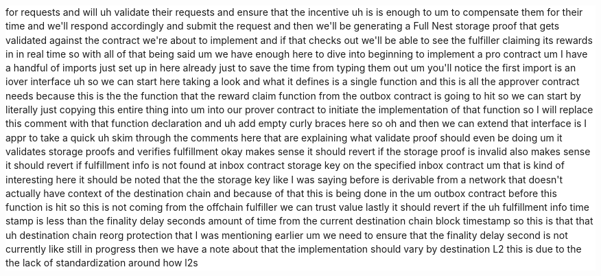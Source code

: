 for requests and will uh validate their
requests and ensure that the incentive
uh is is enough to um to compensate them
for their time and we'll respond
accordingly and submit the request and
then we'll be generating a Full Nest
storage proof that gets validated
against the contract we're about to
implement and if that checks out we'll
be able to see the fulfiller claiming
its rewards in in real
time so with all of that being said um
we have enough here to dive into
beginning to implement a pro contract
um I have a handful of imports just set
up in here already just to save the time
from typing them out um you'll notice
the first import is an iover interface
uh so we can start here taking a look
and what it defines is a single function
and this is all the approver contract
needs because this is the the function
that the reward claim function from the
outbox contract is going to hit so we
can start by literally just copying this
entire thing into um into our prover
contract to initiate the implementation
of that function so I will replace this
comment with that function declaration
and uh add empty curly braces here
so oh and then we can extend that
interface is I
appr to take a quick uh skim through the
comments here that are explaining what
validate proof should even be doing um
it validates storage proofs and verifies
fulfillment okay makes sense it should
revert if the storage proof is invalid
also makes sense it should revert if
fulfillment info is not found at inbox
contract storage key on the specified
inbox contract um that is
kind of interesting here it should be
noted that the the storage key like I
was saying before is derivable from a
network that doesn't actually have
context of the destination chain and
because of that this is being done in
the um outbox contract before this
function is hit so this is not coming
from the offchain fulfiller we can trust
value lastly it should revert if the uh
fulfillment info time stamp is less than
the finality delay seconds amount of
time from the current destination chain
block timestamp so this is that that uh
destination chain reorg protection that
I was mentioning earlier um we need to
ensure that the finality delay second is
not currently like still in
progress then we have a note about that
the implementation should vary by
destination L2 this is due to the the
lack of standardization around how l2s